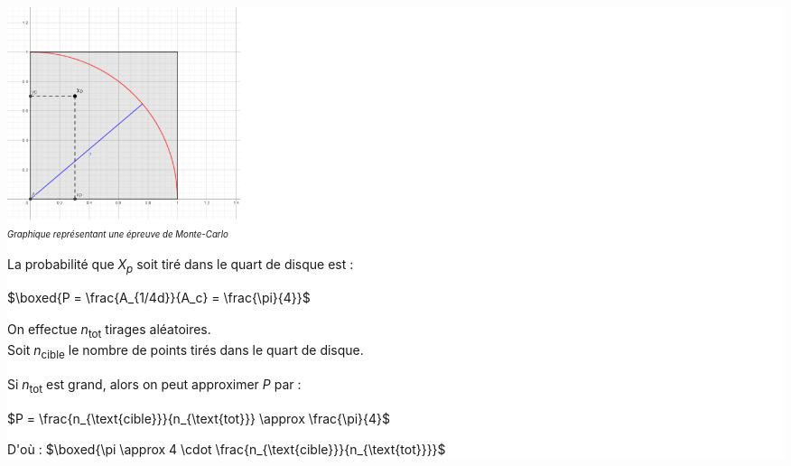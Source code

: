 <img src=images_rapport\graphique_monte-carlo.png alt="Graphique représentant un tirage" style="width:30%;"> <br><small><small>*Graphique représentant une épreuve de Monte-Carlo*</small></small></img>

La probabilité que $X_p$ soit tiré dans le quart de disque est :  

$\boxed{P = \frac{A_{1/4d}}{A_c} = \frac{\pi}{4}}$

On effectue  $n_{\text{tot}}$ tirages aléatoires.  
Soit  $n_{\text{cible}}$ le nombre de points tirés dans le quart de disque.  

Si $n_{\text{tot}}$ est grand, alors on peut approximer $P$ par :  

$P = \frac{n_{\text{cible}}}{n_{\text{tot}}} \approx \frac{\pi}{4}$

D'où :  $\boxed{\pi \approx 4 \cdot \frac{n_{\text{cible}}}{n_{\text{tot}}}}$
